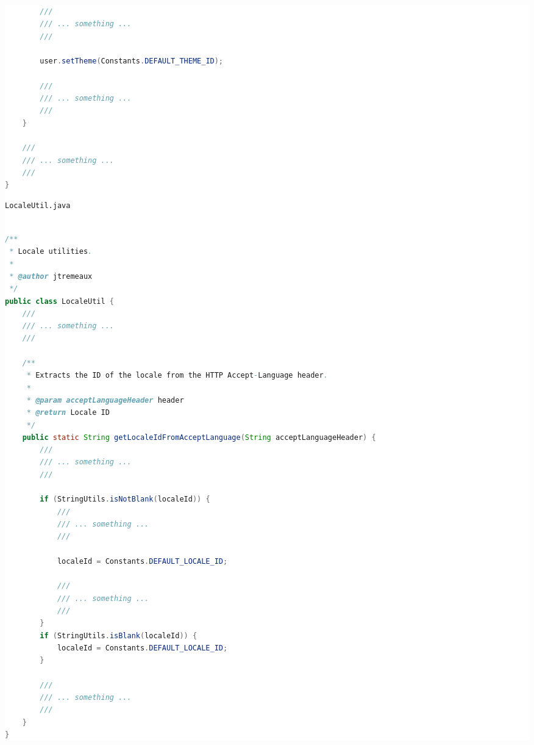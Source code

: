 ```java
        ///
        /// ... something ...
        ///

        user.setTheme(Constants.DEFAULT_THEME_ID);
        
        ///
        /// ... something ...
        ///
    }
    
    ///
    /// ... something ...
    ///
}
```

`LocaleUtil.java`

```java

/**
 * Locale utilities.
 *
 * @author jtremeaux
 */
public class LocaleUtil {
    ///
    /// ... something ...
    ///
    
    /**
     * Extracts the ID of the locale from the HTTP Accept-Language header.
     * 
     * @param acceptLanguageHeader header
     * @return Locale ID
     */
    public static String getLocaleIdFromAcceptLanguage(String acceptLanguageHeader) {
        ///
        /// ... something ...
        ///

        if (StringUtils.isNotBlank(localeId)) {
            ///
            /// ... something ...
            ///

            localeId = Constants.DEFAULT_LOCALE_ID;

            ///
            /// ... something ...
            ///
        }
        if (StringUtils.isBlank(localeId)) {
            localeId = Constants.DEFAULT_LOCALE_ID;
        }

        ///
        /// ... something ...
        ///
    }
}
```
